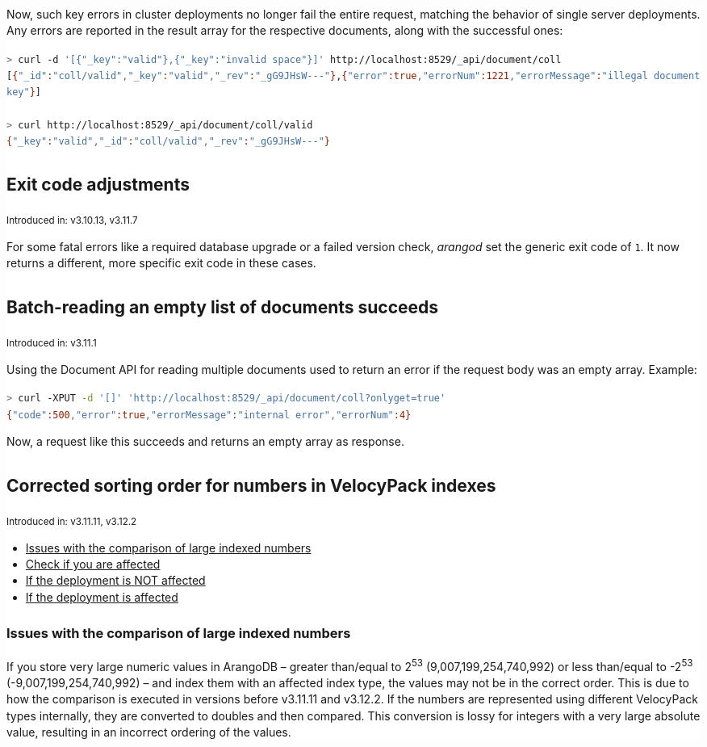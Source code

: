 Now, such key errors in cluster deployments no longer fail the entire request,
matching the behavior of single server deployments. Any errors are reported in
the result array for the respective documents, along with the successful ones:

```bash
> curl -d '[{"_key":"valid"},{"_key":"invalid space"}]' http://localhost:8529/_api/document/coll
[{"_id":"coll/valid","_key":"valid","_rev":"_gG9JHsW---"},{"error":true,"errorNum":1221,"errorMessage":"illegal document key"}]

> curl http://localhost:8529/_api/document/coll/valid
{"_key":"valid","_id":"coll/valid","_rev":"_gG9JHsW---"}
```

## Exit code adjustments

<small>Introduced in: v3.10.13, v3.11.7</small>

For some fatal errors like a required database upgrade or a failed version check,
_arangod_ set the generic exit code of `1`. It now returns a different, more
specific exit code in these cases.

## Batch-reading an empty list of documents succeeds

<small>Introduced in: v3.11.1</small>

Using the Document API for reading multiple documents used to return an error
if the request body was an empty array. Example:

```bash
> curl -XPUT -d '[]' 'http://localhost:8529/_api/document/coll?onlyget=true'
{"code":500,"error":true,"errorMessage":"internal error","errorNum":4}
```

Now, a request like this succeeds and returns an empty array as response.

## Corrected sorting order for numbers in VelocyPack indexes

<small>Introduced in: v3.11.11, v3.12.2</small>

- [Issues with the comparison of large indexed numbers](#issues-with-the-comparison-of-large-indexed-numbers)
- [Check if you are affected](#check-if-you-are-affected)
- [If the deployment is NOT affected](#if-the-deployment-is-not-affected)
- [If the deployment is affected](#if-the-deployment-is-affected)

### Issues with the comparison of large indexed numbers

If you store very large numeric values in ArangoDB – greater than/equal to
2<sup>53</sup> (9,007,199,254,740,992) or less than/equal to
-2<sup>53</sup> (-9,007,199,254,740,992) – and index them with an affected
index type, the values may not be in the correct order. This is due to how the
comparison is executed in versions before v3.11.11 and v3.12.2. If the numbers
are represented using different VelocyPack types internally, they are converted
to doubles and then compared. This conversion is lossy for integers with a very
large absolute value, resulting in an incorrect ordering of the values.
